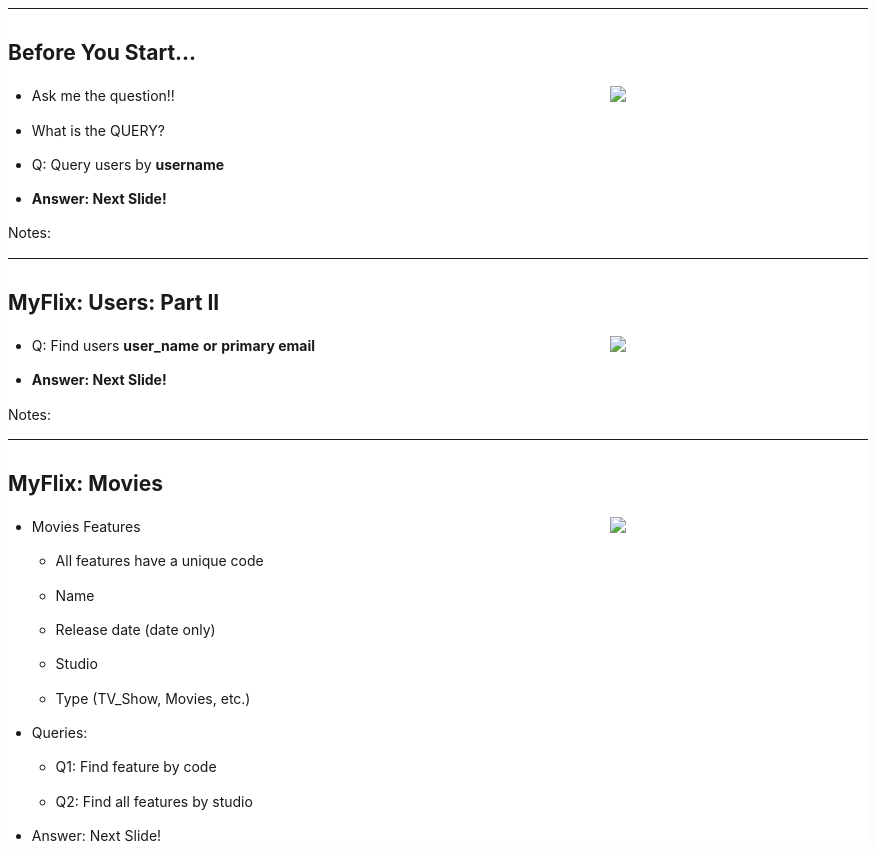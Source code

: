 
---

## Before You Start...

<img src="../../assets/images/cassandra/3rd-party/question.png" style="width:30%;float:right;"/>

 * Ask me the question!!

 * What is the QUERY?

 * Q: Query users by  **username** 

 * **Answer: Next Slide!**

Notes: 




---

## MyFlix: Users: Part II

<img src="../../assets/images/cassandra/3rd-party/question.png" style="width:30%;float:right;"/>

 *  Q: Find users  **user_name**   **or**  **primary email** 

 * **Answer: Next Slide!**

Notes: 




---

## MyFlix: Movies 

<img src="../../assets/images/cassandra/3rd-party/question.png" style="width:30%;float:right;"/>

 * Movies Features

     - All features have a unique code

     - Name

     - Release date (date only)

     - Studio

     - Type (TV_Show, Movies, etc.)

 * Queries:

     - Q1: Find feature by code

     - Q2: Find all features by studio 

 * Answer: Next Slide!

